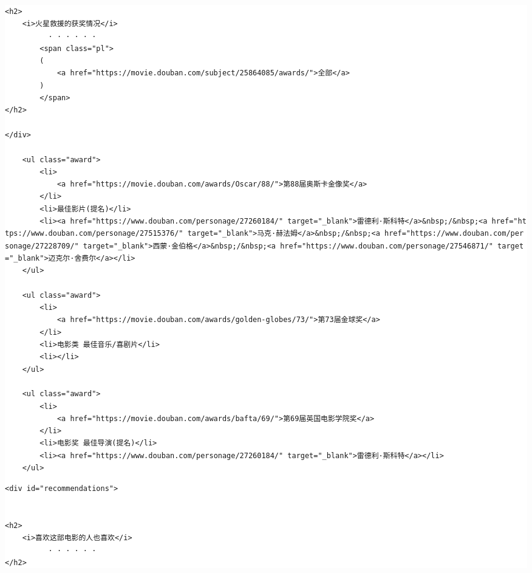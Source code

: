 
<div class="mod">
    <div class="hd">
        
    <h2>
        <i>火星救援的获奖情况</i>
              · · · · · ·
            <span class="pl">
            (
                <a href="https://movie.douban.com/subject/25864085/awards/">全部</a>
            )
            </span>
    </h2>

    </div>
        
        <ul class="award">
            <li>
                <a href="https://movie.douban.com/awards/Oscar/88/">第88届奥斯卡金像奖</a>
            </li>
            <li>最佳影片(提名)</li>
            <li><a href="https://www.douban.com/personage/27260184/" target="_blank">雷德利·斯科特</a>&nbsp;/&nbsp;<a href="https://www.douban.com/personage/27515376/" target="_blank">马克·赫法姆</a>&nbsp;/&nbsp;<a href="https://www.douban.com/personage/27228709/" target="_blank">西蒙·金伯格</a>&nbsp;/&nbsp;<a href="https://www.douban.com/personage/27546871/" target="_blank">迈克尔·舍费尔</a></li>
        </ul>
        
        <ul class="award">
            <li>
                <a href="https://movie.douban.com/awards/golden-globes/73/">第73届金球奖</a>
            </li>
            <li>电影类 最佳音乐/喜剧片</li>
            <li></li>
        </ul>
        
        <ul class="award">
            <li>
                <a href="https://movie.douban.com/awards/bafta/69/">第69届英国电影学院奖</a>
            </li>
            <li>电影奖 最佳导演(提名)</li>
            <li><a href="https://www.douban.com/personage/27260184/" target="_blank">雷德利·斯科特</a></li>
        </ul>
</div>


    
        



<link rel="stylesheet" href="https://img3.doubanio.com/cuphead/movie-static/subject/recommendations.61283.css">




    <div id="recommendations">
        
        
    <h2>
        <i>喜欢这部电影的人也喜欢</i>
              · · · · · ·
    </h2>
